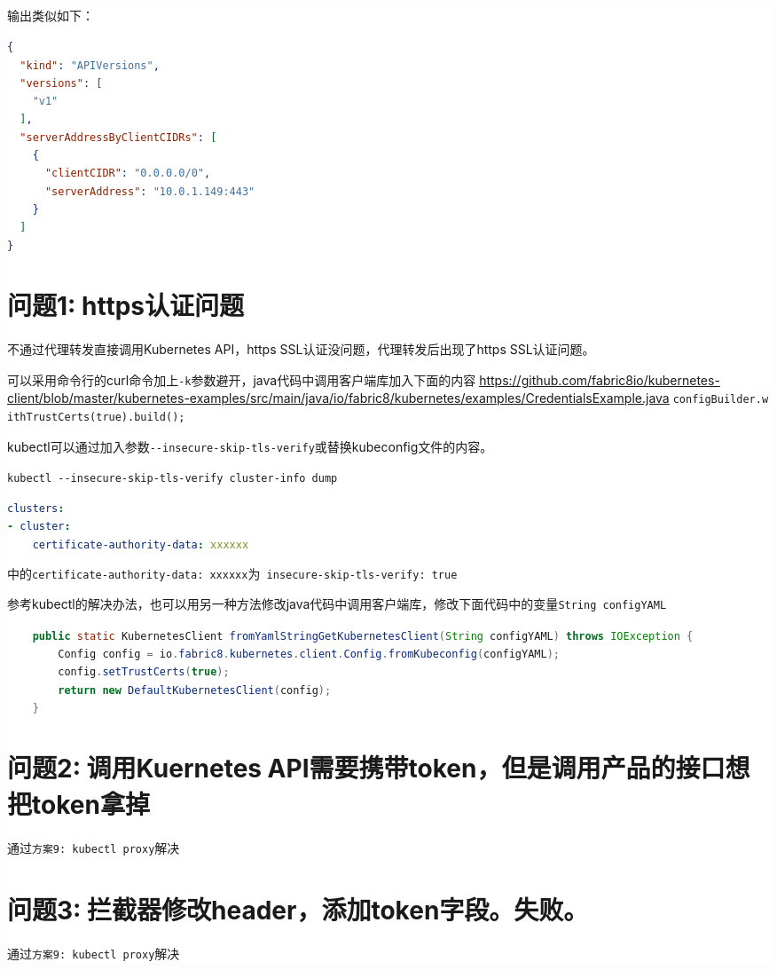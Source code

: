 输出类似如下：

```json
{
  "kind": "APIVersions",
  "versions": [
    "v1"
  ],
  "serverAddressByClientCIDRs": [
    {
      "clientCIDR": "0.0.0.0/0",
      "serverAddress": "10.0.1.149:443"
    }
  ]
}
```

# 问题1:  https认证问题
不通过代理转发直接调用Kubernetes API，https SSL认证没问题，代理转发后出现了https SSL认证问题。

可以采用命令行的curl命令加上`-k`参数避开，java代码中调用客户端库加入下面的内容
https://github.com/fabric8io/kubernetes-client/blob/master/kubernetes-examples/src/main/java/io/fabric8/kubernetes/examples/CredentialsExample.java
`configBuilder.withTrustCerts(true).build();`

kubectl可以通过加入参数`--insecure-skip-tls-verify`或替换kubeconfig文件的内容。

	kubectl --insecure-skip-tls-verify cluster-info dump

```yaml
clusters:
- cluster:
    certificate-authority-data: xxxxxx
```
中的`certificate-authority-data: xxxxxx`为` insecure-skip-tls-verify: true`

参考kubectl的解决办法，也可以用另一种方法修改java代码中调用客户端库，修改下面代码中的变量`String configYAML`
```java
    public static KubernetesClient fromYamlStringGetKubernetesClient(String configYAML) throws IOException {
        Config config = io.fabric8.kubernetes.client.Config.fromKubeconfig(configYAML);
        config.setTrustCerts(true);
        return new DefaultKubernetesClient(config);
    }
```

# 问题2: 调用Kuernetes API需要携带token，但是调用产品的接口想把token拿掉 
通过`方案9: kubectl proxy`解决

# 问题3: 拦截器修改header，添加token字段。失败。
通过`方案9: kubectl proxy`解决
